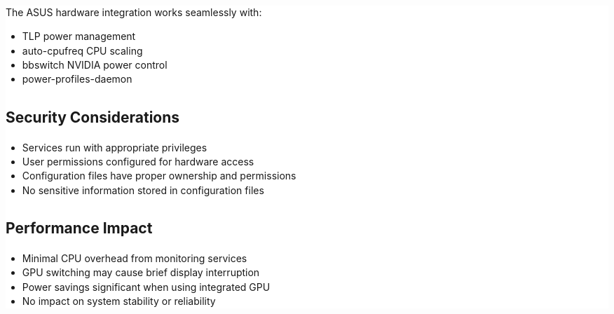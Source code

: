 The ASUS hardware integration works seamlessly with:
- TLP power management
- auto-cpufreq CPU scaling
- bbswitch NVIDIA power control
- power-profiles-daemon

## Security Considerations

- Services run with appropriate privileges
- User permissions configured for hardware access
- Configuration files have proper ownership and permissions
- No sensitive information stored in configuration files

## Performance Impact

- Minimal CPU overhead from monitoring services
- GPU switching may cause brief display interruption
- Power savings significant when using integrated GPU
- No impact on system stability or reliability